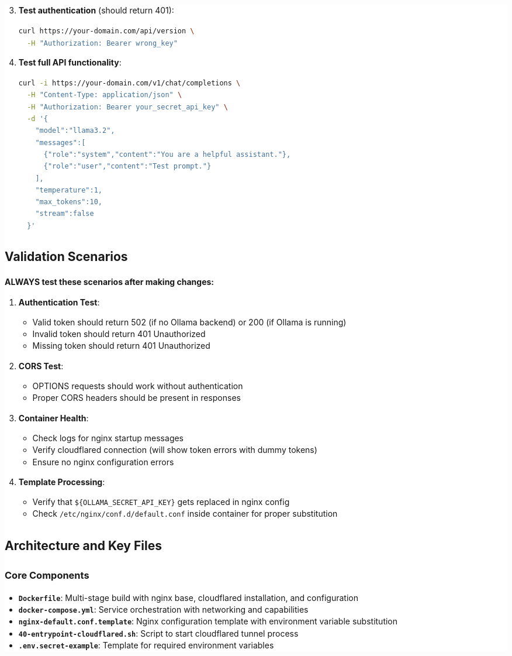 3. **Test authentication** (should return 401):
   ```bash
   curl https://your-domain.com/api/version \
     -H "Authorization: Bearer wrong_key"
   ```

4. **Test full API functionality**:
   ```bash
   curl -i https://your-domain.com/v1/chat/completions \
     -H "Content-Type: application/json" \
     -H "Authorization: Bearer your_secret_api_key" \
     -d '{
       "model":"llama3.2",
       "messages":[
         {"role":"system","content":"You are a helpful assistant."},
         {"role":"user","content":"Test prompt."}
       ],
       "temperature":1,
       "max_tokens":10,
       "stream":false
     }'
   ```

## Validation Scenarios

**ALWAYS test these scenarios after making changes:**

1. **Authentication Test**:
   - Valid token should return 502 (if no Ollama backend) or 200 (if Ollama is running)
   - Invalid token should return 401 Unauthorized
   - Missing token should return 401 Unauthorized

2. **CORS Test**:
   - OPTIONS requests should work without authentication
   - Proper CORS headers should be present in responses

3. **Container Health**:
   - Check logs for nginx startup messages
   - Verify cloudflared connection (will show token errors with dummy tokens)
   - Ensure no nginx configuration errors

4. **Template Processing**:
   - Verify that `${OLLAMA_SECRET_API_KEY}` gets replaced in nginx config
   - Check `/etc/nginx/conf.d/default.conf` inside container for proper substitution

## Architecture and Key Files

### Core Components
- **`Dockerfile`**: Multi-stage build with nginx base, cloudflared installation, and configuration
- **`docker-compose.yml`**: Service orchestration with networking and capabilities
- **`nginx-default.conf.template`**: Nginx configuration template with environment variable substitution
- **`40-entrypoint-cloudflared.sh`**: Script to start cloudflared tunnel process
- **`.env.secret-example`**: Template for required environment variables
